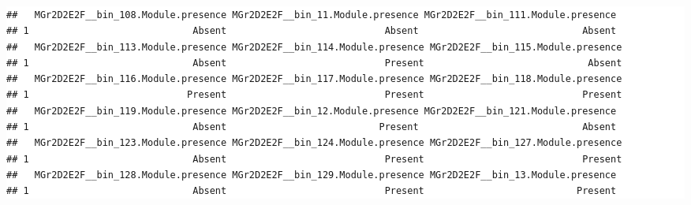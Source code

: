     ##   MGr2D2E2F__bin_108.Module.presence MGr2D2E2F__bin_11.Module.presence MGr2D2E2F__bin_111.Module.presence
    ## 1                             Absent                            Absent                             Absent
    ##   MGr2D2E2F__bin_113.Module.presence MGr2D2E2F__bin_114.Module.presence MGr2D2E2F__bin_115.Module.presence
    ## 1                             Absent                            Present                             Absent
    ##   MGr2D2E2F__bin_116.Module.presence MGr2D2E2F__bin_117.Module.presence MGr2D2E2F__bin_118.Module.presence
    ## 1                            Present                            Present                            Present
    ##   MGr2D2E2F__bin_119.Module.presence MGr2D2E2F__bin_12.Module.presence MGr2D2E2F__bin_121.Module.presence
    ## 1                             Absent                           Present                             Absent
    ##   MGr2D2E2F__bin_123.Module.presence MGr2D2E2F__bin_124.Module.presence MGr2D2E2F__bin_127.Module.presence
    ## 1                             Absent                            Present                            Present
    ##   MGr2D2E2F__bin_128.Module.presence MGr2D2E2F__bin_129.Module.presence MGr2D2E2F__bin_13.Module.presence
    ## 1                             Absent                            Present                           Present
